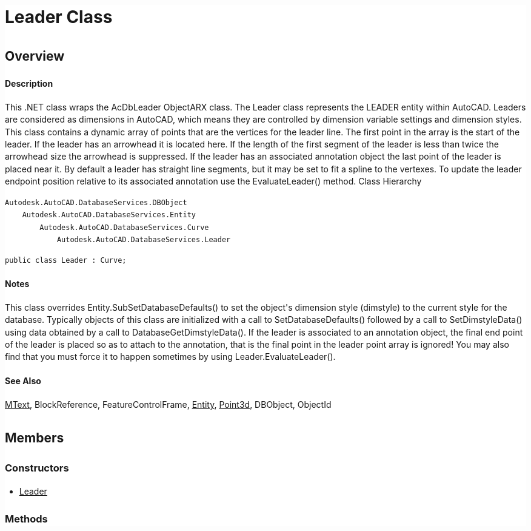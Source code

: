 # Leader Class

## Overview

#### Description
This .NET class wraps the AcDbLeader ObjectARX class. 
The Leader class represents the LEADER entity within AutoCAD. Leaders are considered as dimensions in AutoCAD, which means they are controlled by dimension variable settings and dimension styles. 
This class contains a dynamic array of points that are the vertices for the leader line. The first point in the array is the start of the leader. If the leader has an arrowhead it is located here. If the length of the first segment of the leader is less than twice the arrowhead size the arrowhead is suppressed. If the leader has an associated annotation object the last point of the leader is placed near it. 
By default a leader has straight line segments, but it may be set to fit a spline to the vertexes. 
To update the leader endpoint position relative to its associated annotation use the EvaluateLeader() method.
Class Hierarchy
```text
Autodesk.AutoCAD.DatabaseServices.DBObject
    Autodesk.AutoCAD.DatabaseServices.Entity
        Autodesk.AutoCAD.DatabaseServices.Curve
            Autodesk.AutoCAD.DatabaseServices.Leader
```

```text
public class Leader : Curve;
```

#### Notes
This class overrides Entity.SubSetDatabaseDefaults() to set the object's dimension style (dimstyle) to the current style for the database. Typically objects of this class are initialized with a call to SetDatabaseDefaults() followed by a call to SetDimstyleData() using data obtained by a call to DatabaseGetDimstyleData(). 
If the leader is associated to an annotation object, the final end point of the leader is placed so as to attach to the annotation, that is the final point in the leader point array is ignored! You may also find that you must force it to happen sometimes by using Leader.EvaluateLeader().
#### See Also
[MText](Autodesk_AutoCAD_DatabaseServices_MText.md "MText Class"), BlockReference, FeatureControlFrame, [Entity](Autodesk_AutoCAD_DatabaseServices_Entity.md "Entity Class"), [Point3d](Autodesk_AutoCAD_Geometry_Point3d.md), DBObject, ObjectId

## Members

### Constructors

- [Leader](#leader)

### Methods

